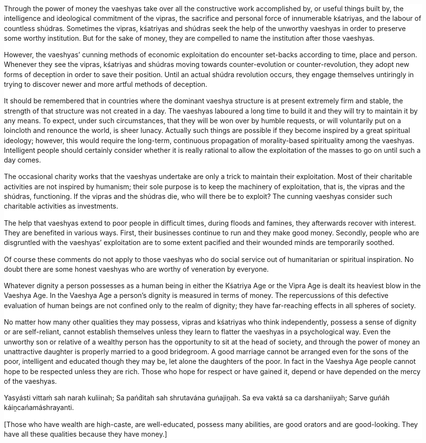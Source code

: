 <p class="Para_Indent">Through the power of money the vaeshyas take over all the constructive work accomplished by, or useful things built by, the intelligence and ideological commitment of the vipras, the sacrifice and personal force of innumerable kśatriyas, and the labour of countless shúdras. Sometimes the vipras, kśatriyas and shúdras seek the help of the unworthy vaeshyas in order to preserve some worthy institution. But for the sake of money, they are compelled to name the institution after those vaeshyas.</p>
<a name="5..66"></a>
<p class="Para_Indent">However, the vaeshyas’ cunning methods of economic exploitation do encounter set-backs according to time, place and person. Whenever they see the vipras, kśatriyas and shúdras moving towards counter-evolution or counter-revolution, they adopt new forms of deception in order to save their position. Until an actual shúdra revolution occurs, they engage themselves untiringly in trying to discover newer and more artful methods of deception.</p>
<a name="5..67"></a>
<p class="Para_Indent">It should be remembered that in countries where the dominant vaeshya structure is at present extremely firm and stable, the strength of that structure was not created in a day. The vaeshyas laboured a long time to build it and they will try to maintain it by any means. To expect, under such circumstances, that they will be won over by humble requests, or will voluntarily put on a loincloth and renounce the world, is sheer lunacy. Actually such things are possible if they become inspired by a great spiritual ideology; however, this would require the long-term, continuous propagation of morality-based spirituality among the vaeshyas. Intelligent people should certainly consider whether it is really rational to allow the exploitation of the masses to go on until such a day comes.</p>
<a name="5..68"></a>
<p class="Para_Indent">The occasional charity works that the vaeshyas undertake are only a trick to maintain their exploitation. Most of their charitable activities are not inspired by humanism; their sole purpose is to keep the machinery of exploitation, that is, the vipras and the shúdras, functioning. If the vipras and the shúdras die, who will there be to exploit? The cunning vaeshyas consider such charitable activities as investments.</p>
<a name="5..69"></a>
<p class="Para_Indent">The help that vaeshyas extend to poor people in difficult times, during floods and famines, they afterwards recover with interest. They are benefited in various ways. First, their businesses continue to run and they make good money. Secondly, people who are disgruntled with the vaeshyas’ exploitation are to some extent pacified and their wounded minds are temporarily soothed.</p>
<a name="5..70"></a>
<p class="Para_Indent">Of course these comments do not apply to those vaeshyas who do social service out of humanitarian or spiritual inspiration. No doubt there are some honest vaeshyas who are worthy of veneration by everyone.</p>
<a name="5..71"></a>
<p class="Para_Indent">Whatever dignity a person possesses as a human being in either the Kśatriya Age or the Vipra Age is dealt its heaviest blow in the Vaeshya Age. In the Vaeshya Age a person’s dignity is measured in terms of money. The repercussions of this defective evaluation of human beings are not confined only to the realm of dignity; they have far-reaching effects in all spheres of society.</p>
<a name="5..72"></a>
<p class="Para_Indent">No matter how many other qualities they may possess, vipras and kśatriyas who think independently, possess a sense of dignity or are self-reliant, cannot establish themselves unless they learn to flatter the vaeshyas in a psychological way. Even the unworthy son or relative of a wealthy person has the opportunity to sit at the head of society, and through the power of money an unattractive daughter is properly married to a good bridegroom. A good marriage cannot be arranged even for the sons of the poor, intelligent and educated though they may be, let alone the daughters of the poor. In fact in the Vaeshya Age people cannot hope to be respected unless they are rich. Those who hope for respect or have gained it, depend or have depended on the mercy of the vaeshyas.</p>
<a name="5..73"></a>
<p class="Para_Sloka">Yasyásti vittaḿ sah narah kuliinah;
Sa pańd́itah sah shrutavána guńajiṋah.
Sa eva vaktá sa ca darshaniiyah;
Sarve guńáh káiṋcańamáshrayanti.</p>
<a name="5..74"></a>
<p class="Para_Translation_Eds">[Those who have wealth are high-caste, are well-educated, possess many abilities, are good orators and are good-looking. They have all these qualities because they have money.]</p>
<a name="5..75"></a>